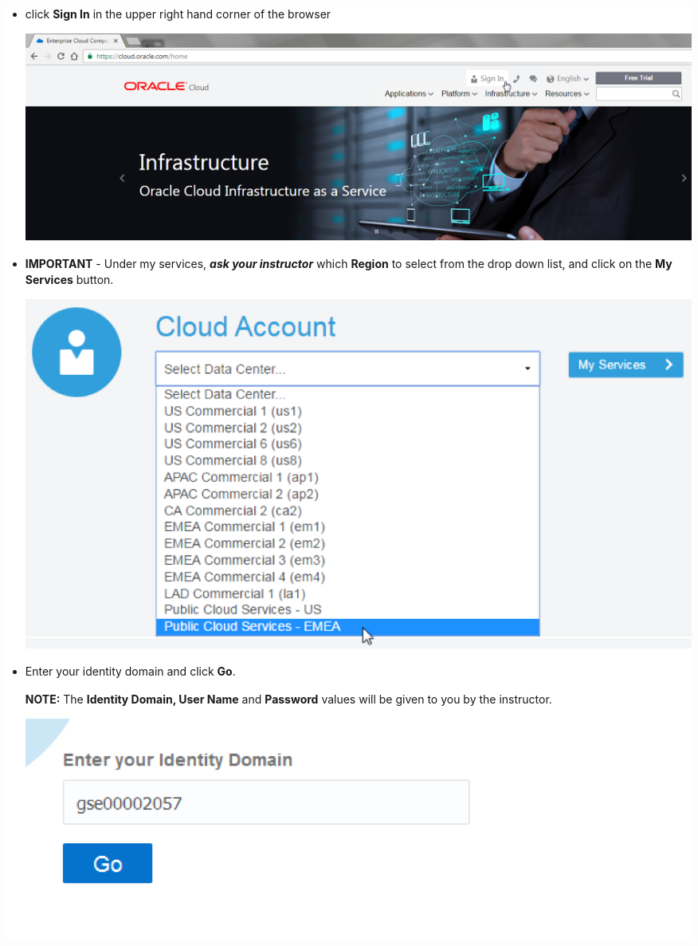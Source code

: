 - click **Sign In** in the upper right hand corner of the browser

    ![](images/100/Picture100-1.png)

- **IMPORTANT** - Under my services, ***ask your instructor*** which **Region** to select from the drop down list, and click on the **My Services** button.

    ![](images/100/Picture100-2.png)

- Enter your identity domain and click **Go**.

    **NOTE:** The **Identity Domain, User Name** and **Password** values will be given to you by the instructor.

    ![](images/100/Picture100-3.png)